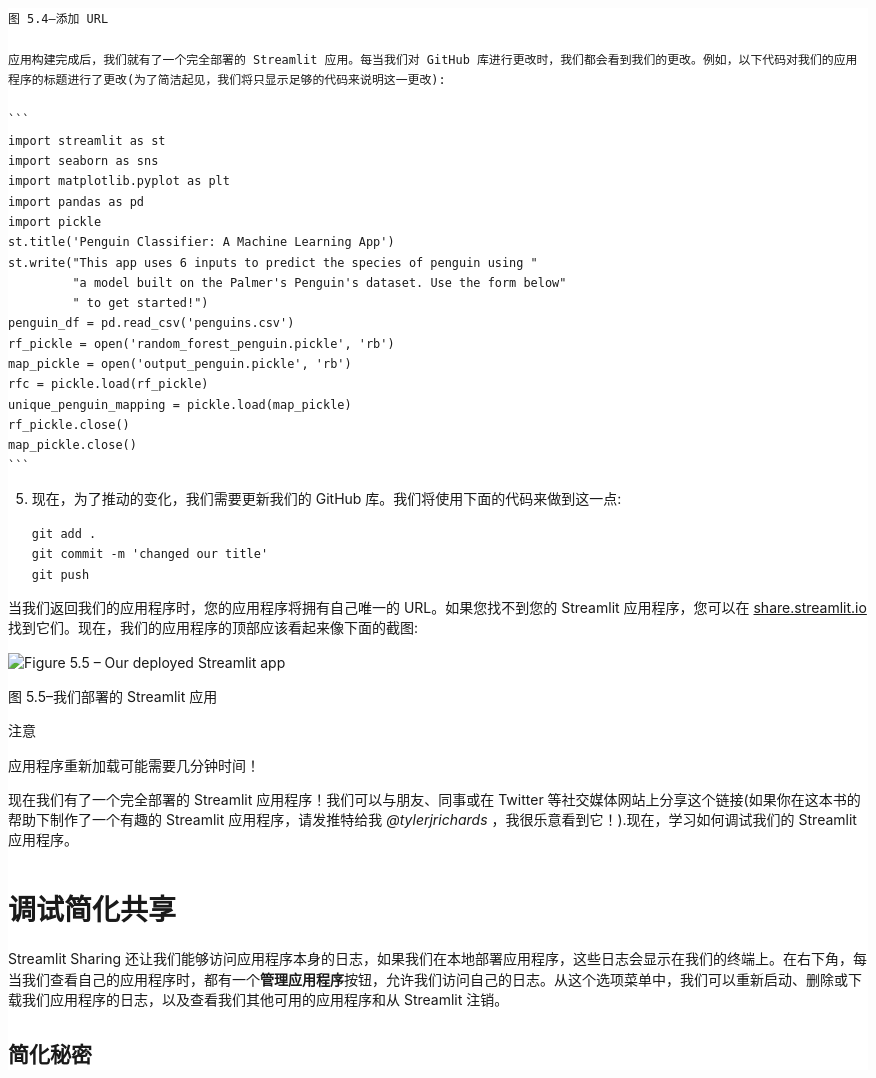     图 5.4–添加 URL

    应用构建完成后，我们就有了一个完全部署的 Streamlit 应用。每当我们对 GitHub 库进行更改时，我们都会看到我们的更改。例如，以下代码对我们的应用程序的标题进行了更改(为了简洁起见，我们将只显示足够的代码来说明这一更改):

    ```
    import streamlit as st
    import seaborn as sns
    import matplotlib.pyplot as plt
    import pandas as pd
    import pickle
    st.title('Penguin Classifier: A Machine Learning App')
    st.write("This app uses 6 inputs to predict the species of penguin using "
             "a model built on the Palmer's Penguin's dataset. Use the form below"
             " to get started!")
    penguin_df = pd.read_csv('penguins.csv')
    rf_pickle = open('random_forest_penguin.pickle', 'rb')
    map_pickle = open('output_penguin.pickle', 'rb')
    rfc = pickle.load(rf_pickle)
    unique_penguin_mapping = pickle.load(map_pickle)
    rf_pickle.close()
    map_pickle.close()
    ```

5.  现在，为了推动的变化，我们需要更新我们的 GitHub 库。我们将使用下面的代码来做到这一点:

    ```
    git add .
    git commit -m 'changed our title'
    git push
    ```

当我们返回我们的应用程序时，您的应用程序将拥有自己唯一的 URL。如果您找不到您的 Streamlit 应用程序，您可以在 [share.streamlit.io](http://share.streamlit.io) 找到它们。现在，我们的应用程序的顶部应该看起来像下面的截图:

![Figure 5.5 – Our deployed Streamlit app
](image/B16864_05_05.jpg)

图 5.5–我们部署的 Streamlit 应用

注意

应用程序重新加载可能需要几分钟时间！

现在我们有了一个完全部署的 Streamlit 应用程序！我们可以与朋友、同事或在 Twitter 等社交媒体网站上分享这个链接(如果你在这本书的帮助下制作了一个有趣的 Streamlit 应用程序，请发推特给我 *@tylerjrichards* ，我很乐意看到它！).现在，学习如何调试我们的 Streamlit 应用程序。

# 调试简化共享

Streamlit Sharing 还让我们能够访问应用程序本身的日志，如果我们在本地部署应用程序，这些日志会显示在我们的终端上。在右下角，每当我们查看自己的应用程序时，都有一个**管理应用程序**按钮，允许我们访问自己的日志。从这个选项菜单中，我们可以重新启动、删除或下载我们应用程序的日志，以及查看我们其他可用的应用程序和从 Streamlit 注销。

## 简化秘密
